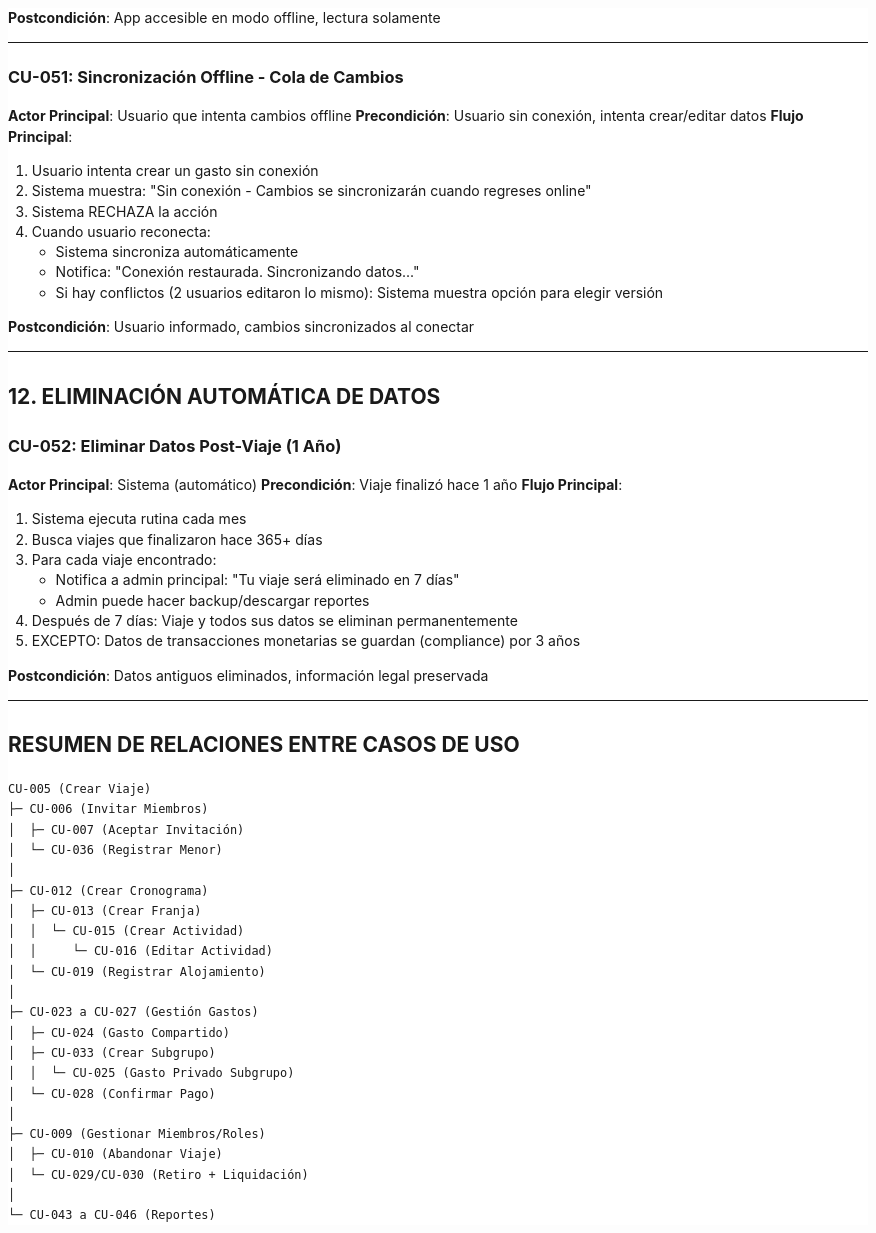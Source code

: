 **Postcondición**: App accesible en modo offline, lectura solamente

---

### CU-051: Sincronización Offline - Cola de Cambios
**Actor Principal**: Usuario que intenta cambios offline
**Precondición**: Usuario sin conexión, intenta crear/editar datos
**Flujo Principal**:
1. Usuario intenta crear un gasto sin conexión
2. Sistema muestra: "Sin conexión - Cambios se sincronizarán cuando regreses online"
3. Sistema RECHAZA la acción
4. Cuando usuario reconecta:
   - Sistema sincroniza automáticamente
   - Notifica: "Conexión restaurada. Sincronizando datos..."
   - Si hay conflictos (2 usuarios editaron lo mismo): Sistema muestra opción para elegir versión

**Postcondición**: Usuario informado, cambios sincronizados al conectar

---

## 12. ELIMINACIÓN AUTOMÁTICA DE DATOS

### CU-052: Eliminar Datos Post-Viaje (1 Año)
**Actor Principal**: Sistema (automático)
**Precondición**: Viaje finalizó hace 1 año
**Flujo Principal**:
1. Sistema ejecuta rutina cada mes
2. Busca viajes que finalizaron hace 365+ días
3. Para cada viaje encontrado:
   - Notifica a admin principal: "Tu viaje será eliminado en 7 días"
   - Admin puede hacer backup/descargar reportes
4. Después de 7 días: Viaje y todos sus datos se eliminan permanentemente
5. EXCEPTO: Datos de transacciones monetarias se guardan (compliance) por 3 años

**Postcondición**: Datos antiguos eliminados, información legal preservada

---

## RESUMEN DE RELACIONES ENTRE CASOS DE USO

```
CU-005 (Crear Viaje)
├─ CU-006 (Invitar Miembros)
│  ├─ CU-007 (Aceptar Invitación)
│  └─ CU-036 (Registrar Menor)
│
├─ CU-012 (Crear Cronograma)
│  ├─ CU-013 (Crear Franja)
│  │  └─ CU-015 (Crear Actividad)
│  │     └─ CU-016 (Editar Actividad)
│  └─ CU-019 (Registrar Alojamiento)
│
├─ CU-023 a CU-027 (Gestión Gastos)
│  ├─ CU-024 (Gasto Compartido)
│  ├─ CU-033 (Crear Subgrupo)
│  │  └─ CU-025 (Gasto Privado Subgrupo)
│  └─ CU-028 (Confirmar Pago)
│
├─ CU-009 (Gestionar Miembros/Roles)
│  ├─ CU-010 (Abandonar Viaje)
│  └─ CU-029/CU-030 (Retiro + Liquidación)
│
└─ CU-043 a CU-046 (Reportes)

```